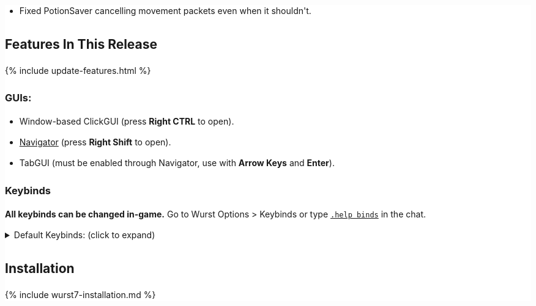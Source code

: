 - Fixed PotionSaver cancelling movement packets even when it shouldn't.

## Features In This Release

{% include update-features.html %}

### GUIs:

- Window-based ClickGUI (press **Right CTRL** to open).

- [Navigator](https://wiki.wurstclient.net/navigator) (press **Right Shift** to open).

- TabGUI (must be enabled through Navigator, use with **Arrow Keys** and **Enter**).

### Keybinds

**All keybinds can be changed in-game.** Go to Wurst Options > Keybinds or type [`.help binds`](/tutorials/dot-binds-command/) in the chat.

<details><summary class="padding10">Default Keybinds: (click to expand)</summary></details>

## Installation

{% include wurst7-installation.md %}
